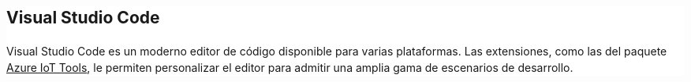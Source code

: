 ## <a name="visual-studio-code"></a>Visual Studio Code

Visual Studio Code es un moderno editor de código disponible para varias plataformas. Las extensiones, como las del paquete [Azure IoT Tools](https://marketplace.visualstudio.com/items?itemName=vsciot-vscode.azure-iot-tools), le permiten personalizar el editor para admitir una amplia gama de escenarios de desarrollo.
